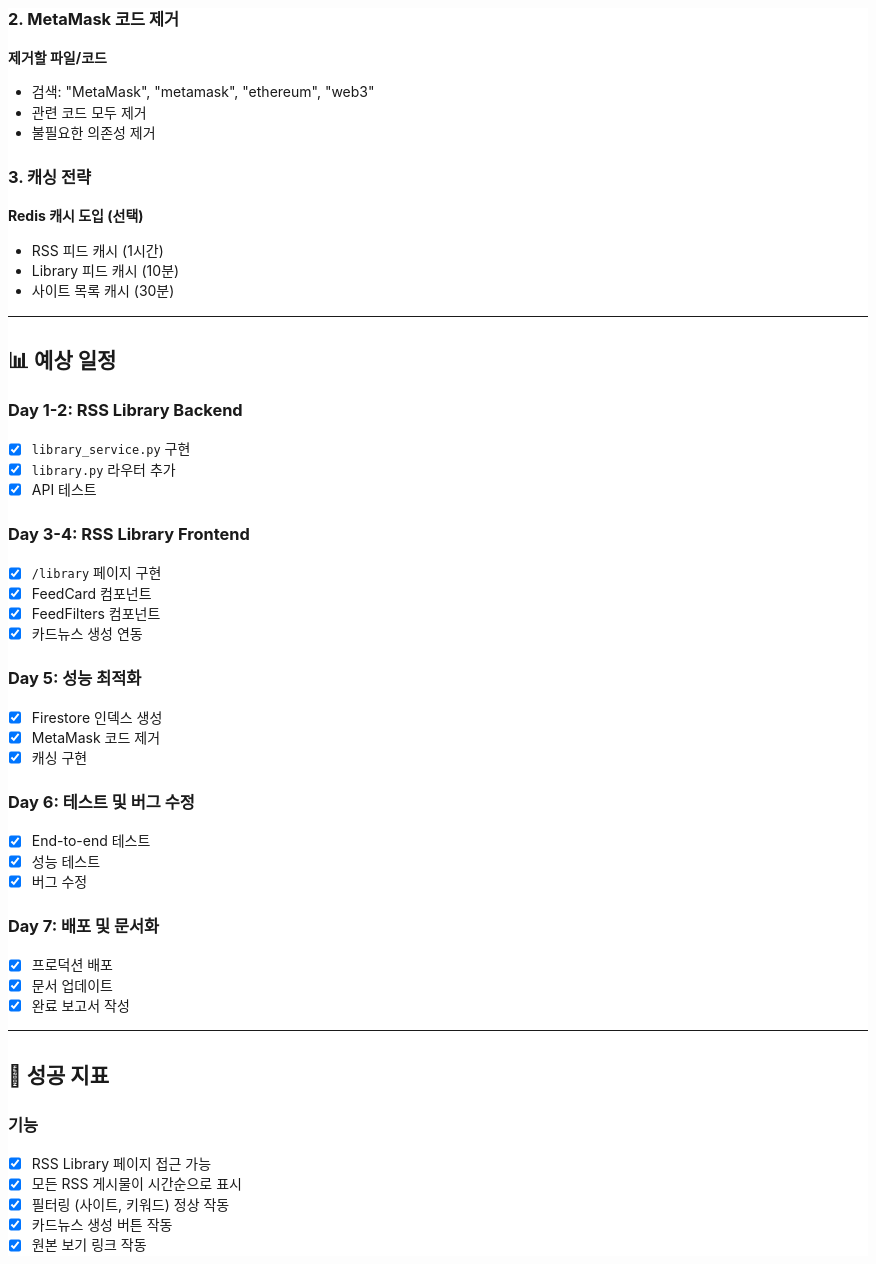 ### 2. MetaMask 코드 제거

**제거할 파일/코드**
- 검색: "MetaMask", "metamask", "ethereum", "web3"
- 관련 코드 모두 제거
- 불필요한 의존성 제거

### 3. 캐싱 전략

**Redis 캐시 도입 (선택)**
- RSS 피드 캐시 (1시간)
- Library 피드 캐시 (10분)
- 사이트 목록 캐시 (30분)

---

## 📊 예상 일정

### Day 1-2: RSS Library Backend
- [x] `library_service.py` 구현
- [x] `library.py` 라우터 추가
- [x] API 테스트

### Day 3-4: RSS Library Frontend
- [x] `/library` 페이지 구현
- [x] FeedCard 컴포넌트
- [x] FeedFilters 컴포넌트
- [x] 카드뉴스 생성 연동

### Day 5: 성능 최적화
- [x] Firestore 인덱스 생성
- [x] MetaMask 코드 제거
- [x] 캐싱 구현

### Day 6: 테스트 및 버그 수정
- [x] End-to-end 테스트
- [x] 성능 테스트
- [x] 버그 수정

### Day 7: 배포 및 문서화
- [x] 프로덕션 배포
- [x] 문서 업데이트
- [x] 완료 보고서 작성

---

## 🎯 성공 지표

### 기능
- [x] RSS Library 페이지 접근 가능
- [x] 모든 RSS 게시물이 시간순으로 표시
- [x] 필터링 (사이트, 키워드) 정상 작동
- [x] 카드뉴스 생성 버튼 작동
- [x] 원본 보기 링크 작동
